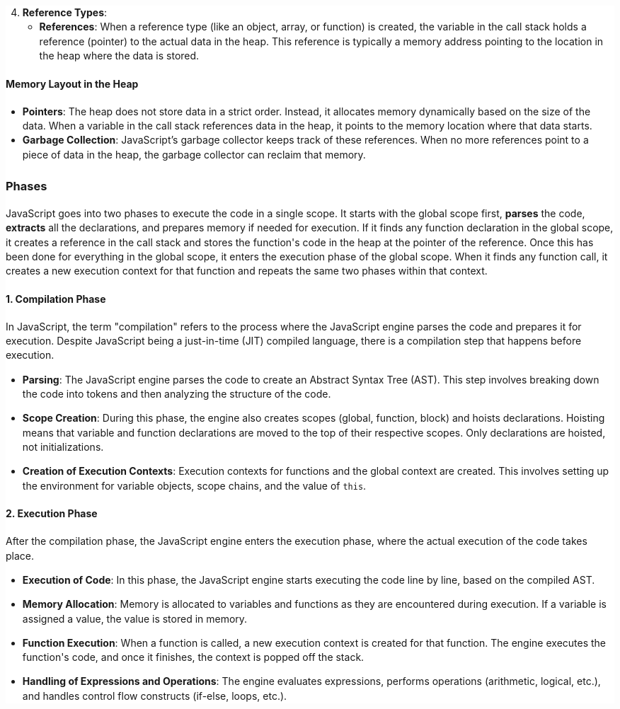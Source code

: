 4. **Reference Types**:
   - **References**: When a reference type (like an object, array, or function) is created, the variable in the call stack holds a reference (pointer) to the actual data in the heap. This reference is typically a memory address pointing to the location in the heap where the data is stored.

#### **Memory Layout in the Heap**

- **Pointers**: The heap does not store data in a strict order. Instead, it allocates memory dynamically based on the size of the data. When a variable in the call stack references data in the heap, it points to the memory location where that data starts.
- **Garbage Collection**: JavaScript’s garbage collector keeps track of these references. When no more references point to a piece of data in the heap, the garbage collector can reclaim that memory.

### Phases
JavaScript goes into two phases to execute the code in a single scope.
It starts with the global scope first, **parses** the code, **extracts** all the declarations, and prepares memory if needed for execution. If it finds any function declaration in the global scope, it creates a reference in the call stack and stores the function's code in the heap at the pointer of the reference. Once this has been done for everything in the global scope, it enters the execution phase of the global scope. When it finds any function call, it creates a new execution context for that function and repeats the same two phases within that context.

#### 1. Compilation Phase

In JavaScript, the term "compilation" refers to the process where the JavaScript engine parses the code and prepares it for execution. Despite JavaScript being a just-in-time (JIT) compiled language, there is a compilation step that happens before execution.

- **Parsing**: The JavaScript engine parses the code to create an Abstract Syntax Tree (AST). This step involves breaking down the code into tokens and then analyzing the structure of the code.

- **Scope Creation**: During this phase, the engine also creates scopes (global, function, block) and hoists declarations. Hoisting means that variable and function declarations are moved to the top of their respective scopes. Only declarations are hoisted, not initializations.

- **Creation of Execution Contexts**: Execution contexts for functions and the global context are created. This involves setting up the environment for variable objects, scope chains, and the value of `this`.

#### 2. Execution Phase

After the compilation phase, the JavaScript engine enters the execution phase, where the actual execution of the code takes place.

- **Execution of Code**: In this phase, the JavaScript engine starts executing the code line by line, based on the compiled AST. 

- **Memory Allocation**: Memory is allocated to variables and functions as they are encountered during execution. If a variable is assigned a value, the value is stored in memory.

- **Function Execution**: When a function is called, a new execution context is created for that function. The engine executes the function's code, and once it finishes, the context is popped off the stack.

- **Handling of Expressions and Operations**: The engine evaluates expressions, performs operations (arithmetic, logical, etc.), and handles control flow constructs (if-else, loops, etc.).
